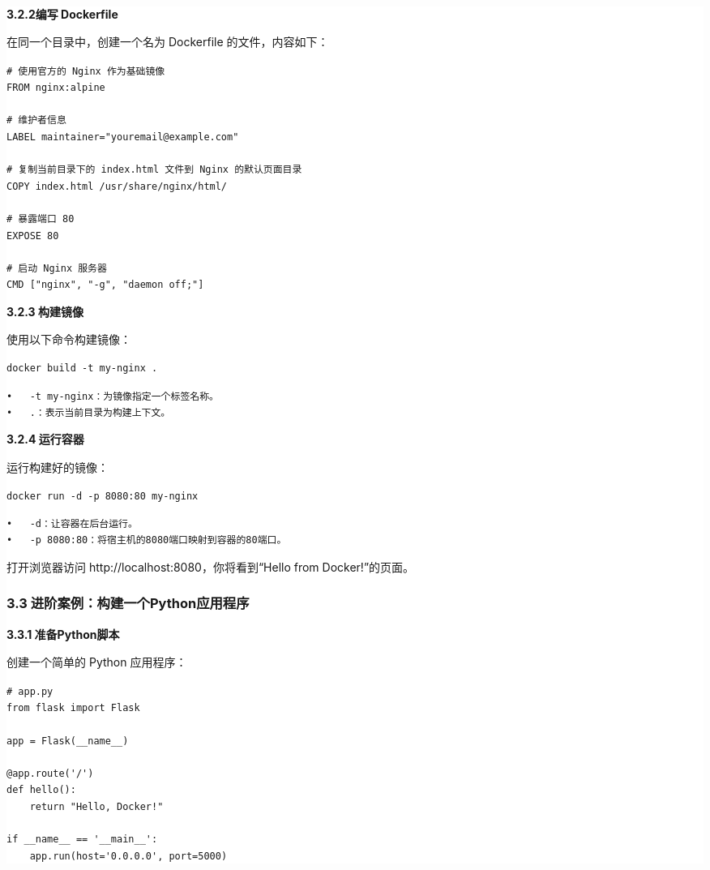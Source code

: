 **3.2.2编写 Dockerfile**

在同一个目录中，创建一个名为 Dockerfile 的文件，内容如下：

```
# 使用官方的 Nginx 作为基础镜像
FROM nginx:alpine

# 维护者信息
LABEL maintainer="youremail@example.com"

# 复制当前目录下的 index.html 文件到 Nginx 的默认页面目录
COPY index.html /usr/share/nginx/html/

# 暴露端口 80
EXPOSE 80

# 启动 Nginx 服务器
CMD ["nginx", "-g", "daemon off;"]
```

**3.2.3 构建镜像**

使用以下命令构建镜像：

```
docker build -t my-nginx .
```

	•	-t my-nginx：为镜像指定一个标签名称。
	•	.：表示当前目录为构建上下文。


**3.2.4 运行容器**

运行构建好的镜像：

```
docker run -d -p 8080:80 my-nginx
```

	•	-d：让容器在后台运行。
	•	-p 8080:80：将宿主机的8080端口映射到容器的80端口。

打开浏览器访问 http://localhost:8080，你将看到“Hello from Docker!”的页面。


### 3.3 进阶案例：构建一个Python应用程序

**3.3.1 准备Python脚本**

创建一个简单的 Python 应用程序：

```
# app.py
from flask import Flask

app = Flask(__name__)

@app.route('/')
def hello():
    return "Hello, Docker!"

if __name__ == '__main__':
    app.run(host='0.0.0.0', port=5000)
```
